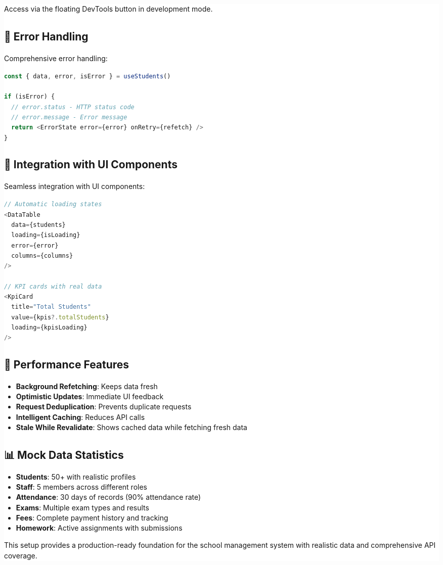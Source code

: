 Access via the floating DevTools button in development mode.

## 📱 Error Handling

Comprehensive error handling:

```javascript
const { data, error, isError } = useStudents()

if (isError) {
  // error.status - HTTP status code
  // error.message - Error message
  return <ErrorState error={error} onRetry={refetch} />
}
```

## 🎨 Integration with UI Components

Seamless integration with UI components:

```javascript
// Automatic loading states
<DataTable 
  data={students} 
  loading={isLoading}
  error={error}
  columns={columns}
/>

// KPI cards with real data
<KpiCard
  title="Total Students"
  value={kpis?.totalStudents}
  loading={kpisLoading}
/>
```

## 🚀 Performance Features

- **Background Refetching**: Keeps data fresh
- **Optimistic Updates**: Immediate UI feedback
- **Request Deduplication**: Prevents duplicate requests
- **Intelligent Caching**: Reduces API calls
- **Stale While Revalidate**: Shows cached data while fetching fresh data

## 📊 Mock Data Statistics

- **Students**: 50+ with realistic profiles
- **Staff**: 5 members across different roles
- **Attendance**: 30 days of records (90% attendance rate)
- **Exams**: Multiple exam types and results
- **Fees**: Complete payment history and tracking
- **Homework**: Active assignments with submissions

This setup provides a production-ready foundation for the school management system with realistic data and comprehensive API coverage.